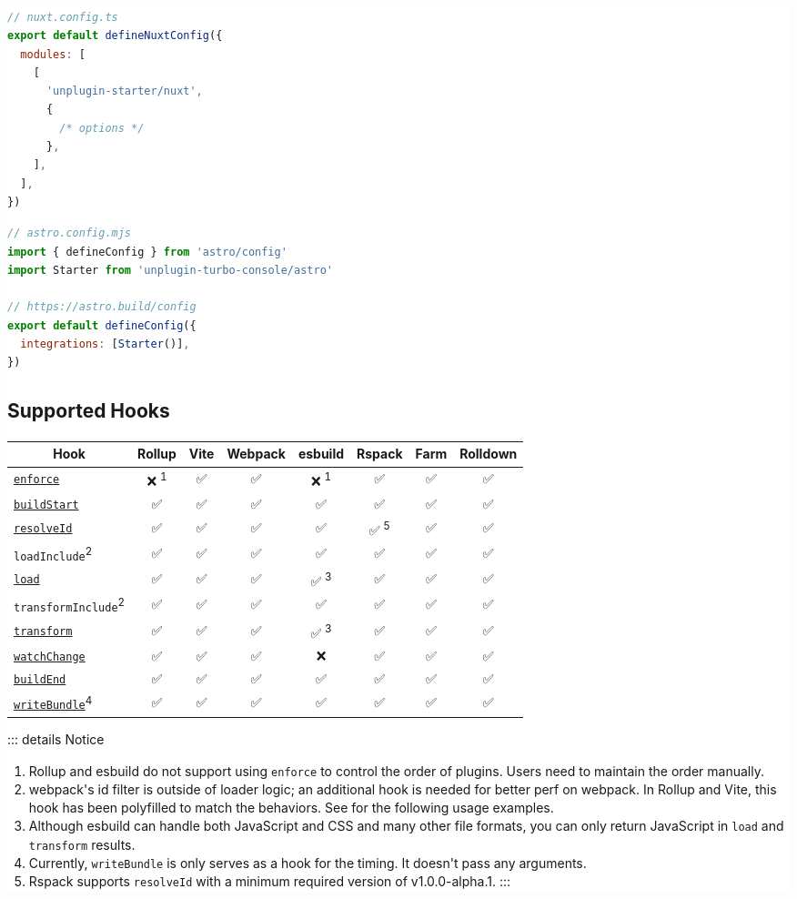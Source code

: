 ```js [Nuxt]
// nuxt.config.ts
export default defineNuxtConfig({
  modules: [
    [
      'unplugin-starter/nuxt',
      {
        /* options */
      },
    ],
  ],
})
```

```js [Astro]
// astro.config.mjs
import { defineConfig } from 'astro/config'
import Starter from 'unplugin-turbo-console/astro'

// https://astro.build/config
export default defineConfig({
  integrations: [Starter()],
})
```

## Supported Hooks

| Hook                                                                              |     Rollup      | Vite | Webpack |     esbuild     |     Rspack      | Farm | Rolldown |
| --------------------------------------------------------------------------------- | :-------------: | :--: | :-----: | :-------------: | :-------------: | :--: | :------: |
| [`enforce`](https://vitejs.dev/guide/api-plugin.html#plugin-ordering)             | ❌ <sup>1</sup> |  ✅  |   ✅    | ❌ <sup>1</sup> |       ✅        |  ✅  |    ✅    |
| [`buildStart`](https://rollupjs.org/plugin-development/#buildstart)               |       ✅        |  ✅  |   ✅    |       ✅        |       ✅        |  ✅  |    ✅    |
| [`resolveId`](https://rollupjs.org/plugin-development/#resolveid)                 |       ✅        |  ✅  |   ✅    |       ✅        | ✅ <sup>5</sup> |  ✅  |    ✅    |
| `loadInclude`<sup>2</sup>                                                         |       ✅        |  ✅  |   ✅    |       ✅        |       ✅        |  ✅  |    ✅    |
| [`load`](https://rollupjs.org/plugin-development/#load)                           |       ✅        |  ✅  |   ✅    | ✅ <sup>3</sup> |       ✅        |  ✅  |    ✅    |
| `transformInclude`<sup>2</sup>                                                    |       ✅        |  ✅  |   ✅    |       ✅        |       ✅        |  ✅  |    ✅    |
| [`transform`](https://rollupjs.org/plugin-development/#transform)                 |       ✅        |  ✅  |   ✅    | ✅ <sup>3</sup> |       ✅        |  ✅  |    ✅    |
| [`watchChange`](https://rollupjs.org/plugin-development/#watchchange)             |       ✅        |  ✅  |   ✅    |       ❌        |       ✅        |  ✅  |    ✅    |
| [`buildEnd`](https://rollupjs.org/plugin-development/#buildend)                   |       ✅        |  ✅  |   ✅    |       ✅        |       ✅        |  ✅  |    ✅    |
| [`writeBundle`](https://rollupjs.org/plugin-development/#writebundle)<sup>4</sup> |       ✅        |  ✅  |   ✅    |       ✅        |       ✅        |  ✅  |    ✅    |

::: details Notice

1. Rollup and esbuild do not support using `enforce` to control the order of plugins. Users need to maintain the order manually.
2. webpack's id filter is outside of loader logic; an additional hook is needed for better perf on webpack. In Rollup and Vite, this hook has been polyfilled to match the behaviors. See for the following usage examples.
3. Although esbuild can handle both JavaScript and CSS and many other file formats, you can only return JavaScript in `load` and `transform` results.
4. Currently, `writeBundle` is only serves as a hook for the timing. It doesn't pass any arguments.
5. Rspack supports `resolveId` with a minimum required version of v1.0.0-alpha.1.
   :::
